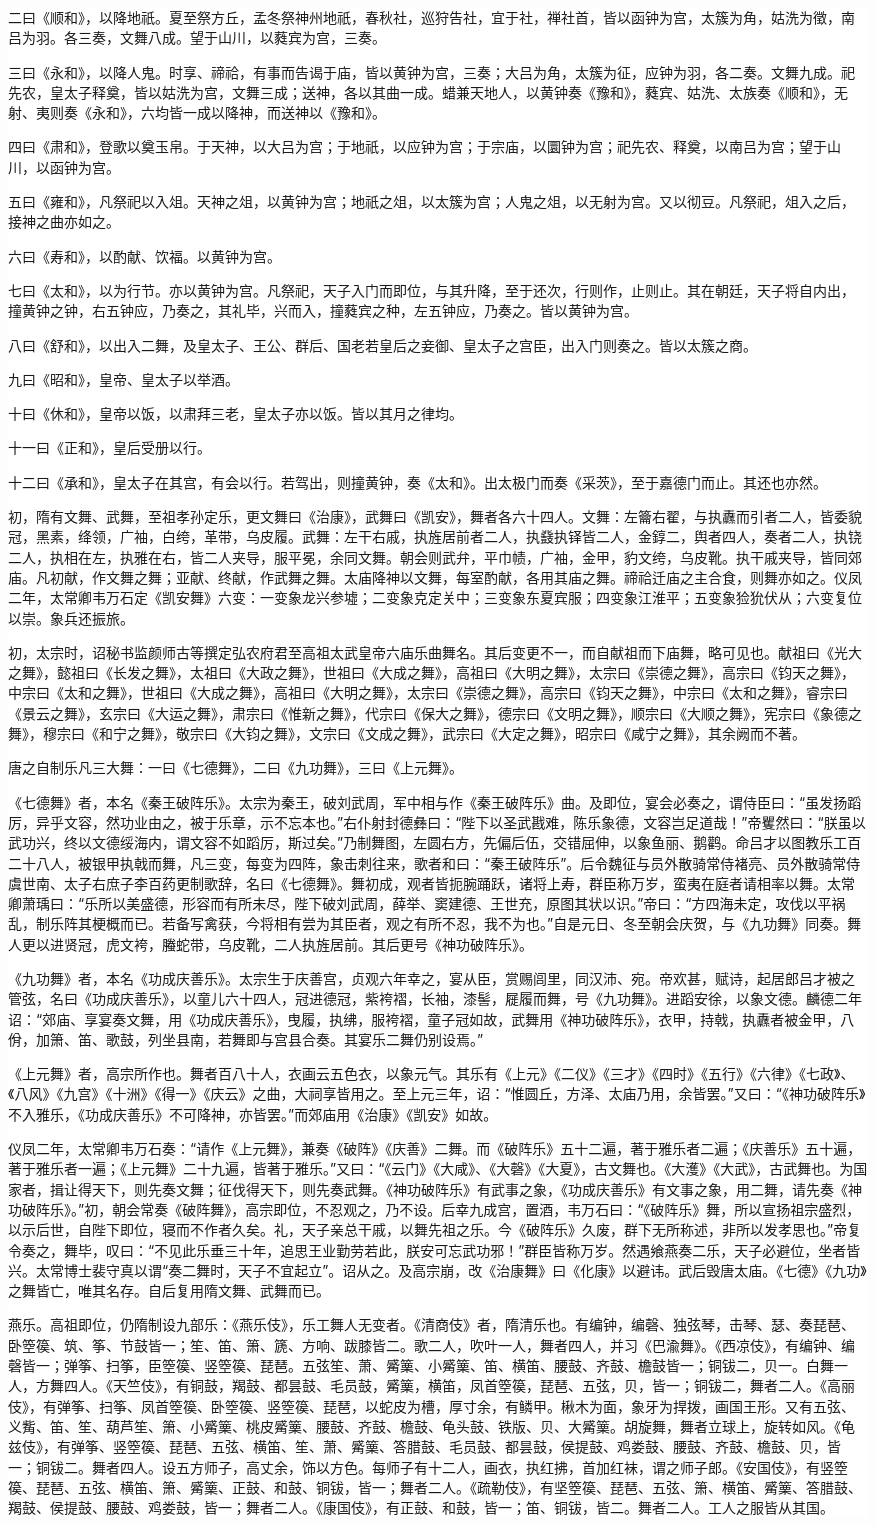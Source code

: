 二曰《顺和》，以降地祇。夏至祭方丘，孟冬祭神州地祇，春秋社，巡狩告社，宜于社，禅社首，皆以函钟为宫，太簇为角，姑洗为徵，南吕为羽。各三奏，文舞八成。望于山川，以蕤宾为宫，三奏。

三曰《永和》，以降人鬼。时享、禘祫，有事而告谒于庙，皆以黄钟为宫，三奏；大吕为角，太簇为征，应钟为羽，各二奏。文舞九成。祀先农，皇太子释奠，皆以姑洗为宫，文舞三成；送神，各以其曲一成。蜡兼天地人，以黄钟奏《豫和》，蕤宾、姑洗、太族奏《顺和》，无射、夷则奏《永和》，六均皆一成以降神，而送神以《豫和》。

四曰《肃和》，登歌以奠玉帛。于天神，以大吕为宫；于地祇，以应钟为宫；于宗庙，以圜钟为宫；祀先农、释奠，以南吕为宫；望于山川，以函钟为宫。

五曰《雍和》，凡祭祀以入俎。天神之俎，以黄钟为宫；地祇之俎，以太簇为宫；人鬼之俎，以无射为宫。又以彻豆。凡祭祀，俎入之后，接神之曲亦如之。

六曰《寿和》，以酌献、饮福。以黄钟为宫。

七曰《太和》，以为行节。亦以黄钟为宫。凡祭祀，天子入门而即位，与其升降，至于还次，行则作，止则止。其在朝廷，天子将自内出，撞黄钟之钟，右五钟应，乃奏之，其礼毕，兴而入，撞蕤宾之种，左五钟应，乃奏之。皆以黄钟为宫。

八曰《舒和》，以出入二舞，及皇太子、王公、群后、国老若皇后之妾御、皇太子之宫臣，出入门则奏之。皆以太簇之商。

九曰《昭和》，皇帝、皇太子以举酒。

十曰《休和》，皇帝以饭，以肃拜三老，皇太子亦以饭。皆以其月之律均。

十一曰《正和》，皇后受册以行。

十二曰《承和》，皇太子在其宫，有会以行。若驾出，则撞黄钟，奏《太和》。出太极门而奏《采茨》，至于嘉德门而止。其还也亦然。

初，隋有文舞、武舞，至祖孝孙定乐，更文舞曰《治康》，武舞曰《凯安》，舞者各六十四人。文舞：左籥右翟，与执纛而引者二人，皆委貌冠，黑素，绛领，广袖，白绔，革带，乌皮履。武舞：左干右戚，执旌居前者二人，执鼗执铎皆二人，金錞二，舆者四人，奏者二人，执铙二人，执相在左，执雅在右，皆二人夹导，服平冕，余同文舞。朝会则武弁，平巾帻，广袖，金甲，豹文绔，乌皮靴。执干戚夹导，皆同郊庙。凡初献，作文舞之舞；亚献、终献，作武舞之舞。太庙降神以文舞，每室酌献，各用其庙之舞。禘祫迁庙之主合食，则舞亦如之。仪凤二年，太常卿韦万石定《凯安舞》六变：一变象龙兴参墟；二变象克定关中；三变象东夏宾服；四变象江淮平；五变象猃狁伏从；六变复位以崇。象兵还振旅。

初，太宗时，诏秘书监颜师古等撰定弘农府君至高祖太武皇帝六庙乐曲舞名。其后变更不一，而自献祖而下庙舞，略可见也。献祖曰《光大之舞》，懿祖曰《长发之舞》，太祖曰《大政之舞》，世祖曰《大成之舞》，高祖曰《大明之舞》，太宗曰《崇德之舞》，高宗曰《钧天之舞》，中宗曰《太和之舞》，世祖曰《大成之舞》，高祖曰《大明之舞》，太宗曰《崇德之舞》，高宗曰《钧天之舞》，中宗曰《太和之舞》，睿宗曰《景云之舞》，玄宗曰《大运之舞》，肃宗曰《惟新之舞》，代宗曰《保大之舞》，德宗曰《文明之舞》，顺宗曰《大顺之舞》，宪宗曰《象德之舞》，穆宗曰《和宁之舞》，敬宗曰《大钧之舞》，文宗曰《文成之舞》，武宗曰《大定之舞》，昭宗曰《咸宁之舞》，其余阙而不著。

唐之自制乐凡三大舞：一曰《七德舞》，二曰《九功舞》，三曰《上元舞》。

《七德舞》者，本名《秦王破阵乐》。太宗为秦王，破刘武周，军中相与作《秦王破阵乐》曲。及即位，宴会必奏之，谓侍臣曰：“虽发扬蹈厉，异乎文容，然功业由之，被于乐章，示不忘本也。”右仆射封德彝曰：“陛下以圣武戡难，陈乐象德，文容岂足道哉！”帝矍然曰：“朕虽以武功兴，终以文德绥海内，谓文容不如蹈厉，斯过矣。”乃制舞图，左圆右方，先偏后伍，交错屈伸，以象鱼丽、鹅鹳。命吕才以图教乐工百二十八人，被银甲执戟而舞，凡三变，每变为四阵，象击刺往来，歌者和曰：“秦王破阵乐”。后令魏征与员外散骑常侍褚亮、员外散骑常侍虞世南、太子右庶子李百药更制歌辞，名曰《七德舞》。舞初成，观者皆扼腕踊跃，诸将上寿，群臣称万岁，蛮夷在庭者请相率以舞。太常卿萧瑀曰：“乐所以美盛德，形容而有所未尽，陛下破刘武周，薛举、窦建德、王世充，原图其状以识。”帝曰：“方四海未定，攻伐以平祸乱，制乐阵其梗概而已。若备写禽获，今将相有尝为其臣者，观之有所不忍，我不为也。”自是元日、冬至朝会庆贺，与《九功舞》同奏。舞人更以进贤冠，虎文袴，螣蛇带，乌皮靴，二人执旌居前。其后更号《神功破阵乐》。

《九功舞》者，本名《功成庆善乐》。太宗生于庆善宫，贞观六年幸之，宴从臣，赏赐闾里，同汉沛、宛。帝欢甚，赋诗，起居郎吕才被之管弦，名曰《功成庆善乐》，以童儿六十四人，冠进德冠，紫袴褶，长袖，漆髻，屣履而舞，号《九功舞》。进蹈安徐，以象文德。麟德二年诏：“郊庙、享宴奏文舞，用《功成庆善乐》，曳履，执绋，服袴褶，童子冠如故，武舞用《神功破阵乐》，衣甲，持戟，执纛者被金甲，八佾，加箫、笛、歌鼓，列坐县南，若舞即与宫县合奏。其宴乐二舞仍别设焉。”

《上元舞》者，高宗所作也。舞者百八十人，衣画云五色衣，以象元气。其乐有《上元》《二仪》《三才》《四时》《五行》《六律》《七政》、《八风》《九宫》《十洲》《得一》《庆云》之曲，大祠享皆用之。至上元三年，诏：“惟圆丘，方泽、太庙乃用，余皆罢。”又曰：“《神功破阵乐》不入雅乐，《功成庆善乐》不可降神，亦皆罢。”而郊庙用《治康》《凯安》如故。

仪凤二年，太常卿韦万石奏：“请作《上元舞》，兼奏《破阵》《庆善》二舞。而《破阵乐》五十二遍，著于雅乐者二遍；《庆善乐》五十遍，著于雅乐者一遍；《上元舞》二十九遍，皆著于雅乐。”又曰：“《云门》《大咸》、《大磬》《大夏》，古文舞也。《大濩》《大武》，古武舞也。为国家者，揖让得天下，则先奏文舞；征伐得天下，则先奏武舞。《神功破阵乐》有武事之象，《功成庆善乐》有文事之象，用二舞，请先奏《神功破阵乐》。”初，朝会常奏《破阵舞》，高宗即位，不忍观之，乃不设。后幸九成宫，置酒，韦万石曰：“《破阵乐》舞，所以宣扬祖宗盛烈，以示后世，自陛下即位，寝而不作者久矣。礼，天子亲总干戚，以舞先祖之乐。今《破阵乐》久废，群下无所称述，非所以发孝思也。”帝复令奏之，舞毕，叹曰：“不见此乐垂三十年，追思王业勤劳若此，朕安可忘武功邪！”群臣皆称万岁。然遇飨燕奏二乐，天子必避位，坐者皆兴。太常博士裴守真以谓“奏二舞时，天子不宜起立”。诏从之。及高宗崩，改《治康舞》曰《化康》以避讳。武后毁唐太庙。《七德》《九功》之舞皆亡，唯其名存。自后复用隋文舞、武舞而已。

燕乐。高祖即位，仍隋制设九部乐：《燕乐伎》，乐工舞人无变者。《清商伎》者，隋清乐也。有编钟，编磬、独弦琴，击琴、瑟、奏琵琶、卧箜篌、筑、筝、节鼓皆一；笙、笛、箫、篪、方响、跋膝皆二。歌二人，吹叶一人，舞者四人，并习《巴渝舞》。《西凉伎》，有编钟、编磬皆一；弹筝、扫筝，臣箜篌、竖箜篌、琵琶。五弦笙、萧、觱篥、小觱篥、笛、横笛、腰鼓、齐鼓、檐鼓皆一；铜钹二，贝一。白舞一人，方舞四人。《天竺伎》，有铜鼓，羯鼓、都昙鼓、毛员鼓，觱篥，横笛，凤首箜篌，琵琶、五弦，贝，皆一；铜钹二，舞者二人。《高丽伎》，有弹筝、扫筝、凤首箜篌、卧箜篌、竖箜篌、琵琶，以蛇皮为槽，厚寸余，有鳞甲。楸木为面，象牙为捍拨，画国王形。又有五弦、义觜、笛、笙、葫芦笙、箫、小觱篥、桃皮觱篥、腰鼓、齐鼓、檐鼓、龟头鼓、铁版、贝、大觱篥。胡旋舞，舞者立球上，旋转如风。《龟兹伎》，有弹筝、竖箜篌、琵琶、五弦、横笛、笙、萧、觱篥、答腊鼓、毛员鼓、都昙鼓，侯提鼓、鸡娄鼓、腰鼓、齐鼓、檐鼓、贝，皆一；铜钹二。舞者四人。设五方师子，高丈余，饰以方色。每师子有十二人，画衣，执红拂，首加红袜，谓之师子郎。《安国伎》，有竖箜篌、琵琶、五弦、横笛、箫、觱篥、正鼓、和鼓、铜钹，皆一；舞者二人。《疏勒伎》，有坚箜篌、琵琶、五弦、箫、横笛、觱篥、答腊鼓、羯鼓、侯提鼓、腰鼓、鸡娄鼓，皆一；舞者二人。《康国伎》，有正鼓、和鼓，皆一；笛、铜钹，皆二。舞者二人。工人之服皆从其国。
